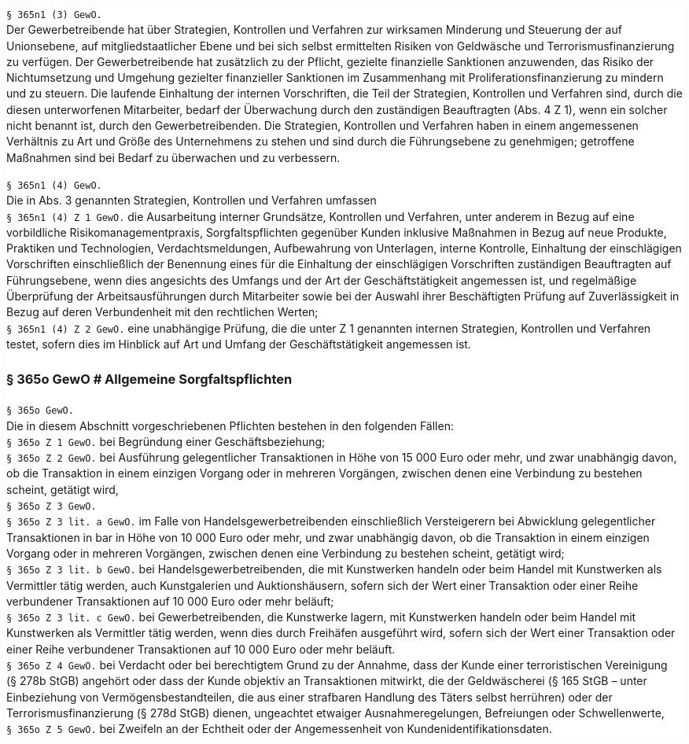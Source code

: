 `§ 365n1 (3) GewO.`  
Der Gewerbetreibende hat über Strategien, Kontrollen und Verfahren zur wirksamen Minderung und Steuerung der auf Unionsebene, auf mitgliedstaatlicher Ebene und bei sich selbst ermittelten Risiken von Geldwäsche und Terrorismusfinanzierung zu verfügen. Der Gewerbetreibende hat zusätzlich zu der Pflicht, gezielte finanzielle Sanktionen anzuwenden, das Risiko der Nichtumsetzung und Umgehung gezielter finanzieller Sanktionen im Zusammenhang mit Proliferationsfinanzierung zu mindern und zu steuern. Die laufende Einhaltung der internen Vorschriften, die Teil der Strategien, Kontrollen und Verfahren sind, durch die diesen unterworfenen Mitarbeiter, bedarf der Überwachung durch den zuständigen Beauftragten (Abs. 4 Z 1), wenn ein solcher nicht benannt ist, durch den Gewerbetreibenden. Die Strategien, Kontrollen und Verfahren haben in einem angemessenen Verhältnis zu Art und Größe des Unternehmens zu stehen und sind durch die Führungsebene zu genehmigen; getroffene Maßnahmen sind bei Bedarf zu überwachen und zu verbessern.

`§ 365n1 (4) GewO.`  
Die in Abs. 3 genannten Strategien, Kontrollen und Verfahren umfassen  
`§ 365n1 (4) Z 1 GewO.`
die Ausarbeitung interner Grundsätze, Kontrollen und Verfahren, unter anderem in Bezug auf eine vorbildliche Risikomanagementpraxis, Sorgfaltspflichten gegenüber Kunden inklusive Maßnahmen in Bezug auf neue Produkte, Praktiken und Technologien, Verdachtsmeldungen, Aufbewahrung von Unterlagen, interne Kontrolle, Einhaltung der einschlägigen Vorschriften einschließlich der Benennung eines für die Einhaltung der einschlägigen Vorschriften zuständigen Beauftragten auf Führungsebene, wenn dies angesichts des Umfangs und der Art der Geschäftstätigkeit angemessen ist, und regelmäßige Überprüfung der Arbeitsausführungen durch Mitarbeiter sowie bei der Auswahl ihrer Beschäftigten Prüfung auf Zuverlässigkeit in Bezug auf deren Verbundenheit mit den rechtlichen Werten;  
`§ 365n1 (4) Z 2 GewO.`
eine unabhängige Prüfung, die die unter Z 1 genannten internen Strategien, Kontrollen und Verfahren testet, sofern dies im Hinblick auf Art und Umfang der Geschäftstätigkeit angemessen ist.

### § 365o GewO # Allgemeine Sorgfaltspflichten

`§ 365o GewO.`  
Die in diesem Abschnitt vorgeschriebenen Pflichten bestehen in den folgenden Fällen:  
`§ 365o Z 1 GewO.`
bei Begründung einer Geschäftsbeziehung;  
`§ 365o Z 2 GewO.`
bei Ausführung gelegentlicher Transaktionen in Höhe von 15 000 Euro oder mehr, und zwar unabhängig davon, ob die Transaktion in einem einzigen Vorgang oder in mehreren Vorgängen, zwischen denen eine Verbindung zu bestehen scheint, getätigt wird,  
`§ 365o Z 3 GewO.`  
`§ 365o Z 3 lit. a GewO.`
im Falle von Handelsgewerbetreibenden einschließlich Versteigerern bei Abwicklung gelegentlicher Transaktionen in bar in Höhe von 10 000 Euro oder mehr, und zwar unabhängig davon, ob die Transaktion in einem einzigen Vorgang oder in mehreren Vorgängen, zwischen denen eine Verbindung zu bestehen scheint, getätigt wird;  
`§ 365o Z 3 lit. b GewO.`
bei Handelsgewerbetreibenden, die mit Kunstwerken handeln oder beim Handel mit Kunstwerken als Vermittler tätig werden, auch Kunstgalerien und Auktionshäusern, sofern sich der Wert einer Transaktion oder einer Reihe verbundener Transaktionen auf 10 000 Euro oder mehr beläuft;  
`§ 365o Z 3 lit. c GewO.`
bei Gewerbetreibenden, die Kunstwerke lagern, mit Kunstwerken handeln oder beim Handel mit Kunstwerken als Vermittler tätig werden, wenn dies durch Freihäfen ausgeführt wird, sofern sich der Wert einer Transaktion oder einer Reihe verbundener Transaktionen auf 10 000 Euro oder mehr beläuft.  
`§ 365o Z 4 GewO.`
bei Verdacht oder bei berechtigtem Grund zu der Annahme, dass der Kunde einer terroristischen Vereinigung (§ 278b StGB) angehört oder dass der Kunde objektiv an Transaktionen mitwirkt, die der Geldwäscherei (§ 165 StGB – unter Einbeziehung von Vermögensbestandteilen, die aus einer strafbaren Handlung des Täters selbst herrühren) oder der Terrorismusfinanzierung (§ 278d StGB) dienen, ungeachtet etwaiger Ausnahmeregelungen, Befreiungen oder Schwellenwerte,  
`§ 365o Z 5 GewO.`
bei Zweifeln an der Echtheit oder der Angemessenheit von Kundenidentifikationsdaten.
